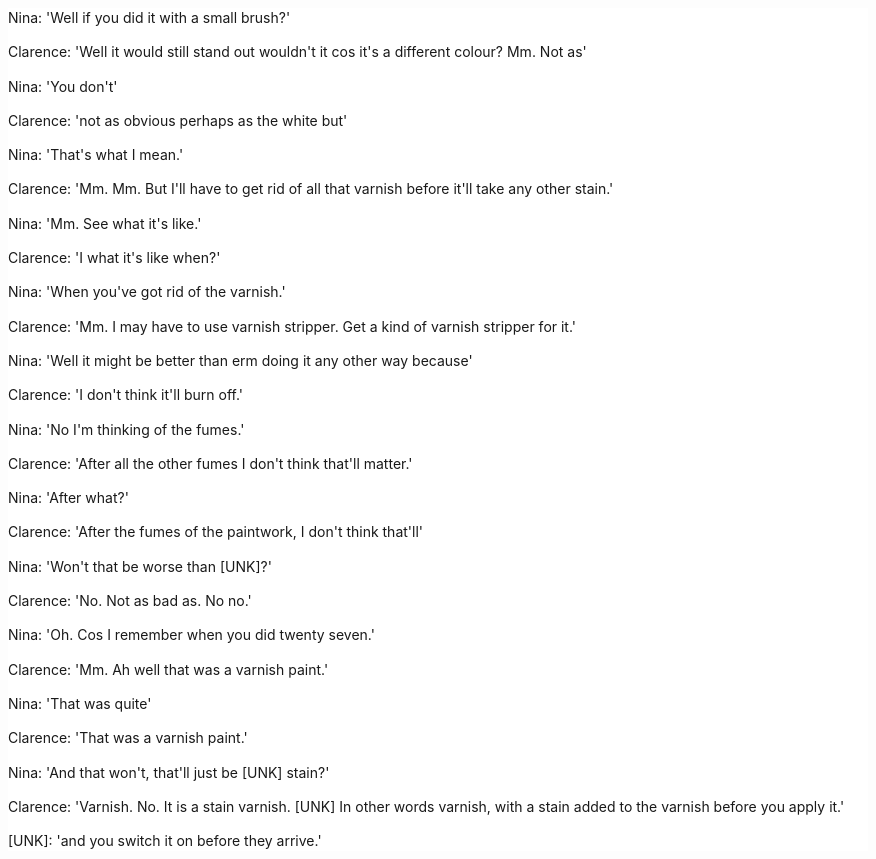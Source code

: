 Nina: 'Well if you did it with a small brush?'

Clarence: 'Well it would still stand out wouldn't it cos it's a different colour?
Mm.
Not as'

Nina: 'You don't'

Clarence: 'not as obvious perhaps as the white but'

Nina: 'That's what I mean.'

Clarence: 'Mm.
Mm.
But I'll have to get rid of all that varnish before it'll take any other stain.'

Nina: 'Mm.
See what it's like.'

Clarence: 'I what it's like when?'

Nina: 'When you've got rid of the varnish.'

Clarence: 'Mm.
I may have to use varnish stripper.
Get a kind of varnish stripper for it.'

Nina: 'Well it might be better than erm doing it any other way because'

Clarence: 'I don't think it'll burn off.'

Nina: 'No I'm thinking of the fumes.'

Clarence: 'After all the other fumes I don't think that'll matter.'

Nina: 'After what?'

Clarence: 'After the fumes of the paintwork, I don't think that'll'

Nina: 'Won't that be worse than [UNK]?'

Clarence: 'No.
Not as bad as.
No no.'

Nina: 'Oh.
Cos I remember when you did twenty seven.'

Clarence: 'Mm.
Ah well that was a varnish paint.'

Nina: 'That was quite'

Clarence: 'That was a varnish paint.'

Nina: 'And that won't, that'll just be [UNK] stain?'

Clarence: 'Varnish.
No.
It is a stain varnish.
[UNK] In other words varnish, with a stain added to the varnish before you apply it.'


[UNK]: 'and you switch it on before they arrive.'